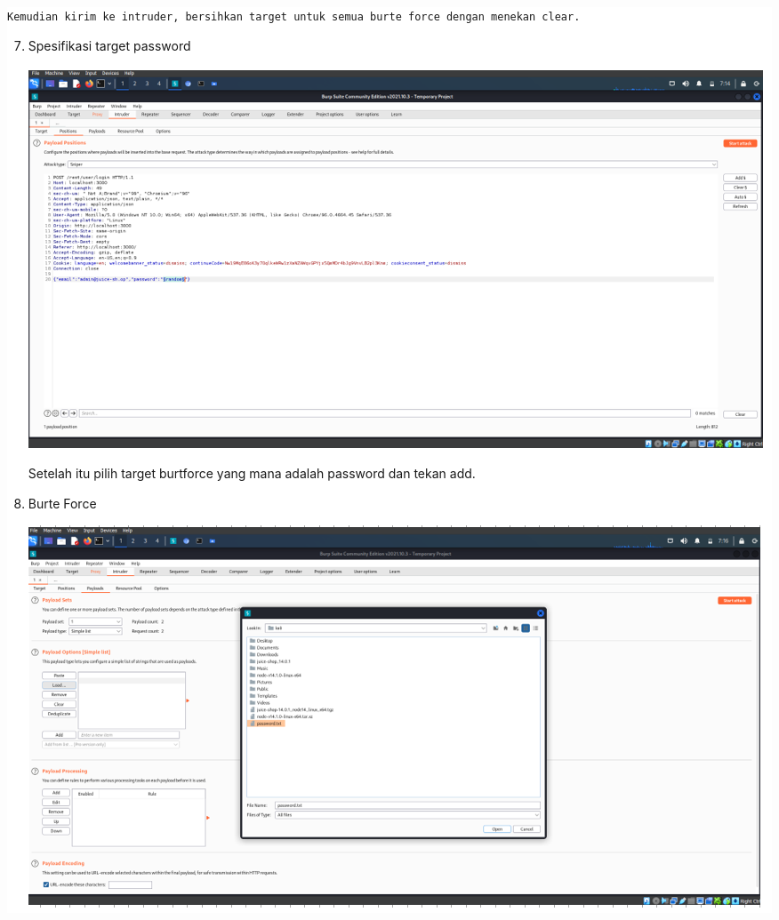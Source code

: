     Kemudian kirim ke intruder, bersihkan target untuk semua burte force dengan menekan clear.

7. Spesifikasi target password

    ![Screenshot](../image/task-2/18.png)

    Setelah itu pilih target burtforce yang mana adalah password dan tekan add.

8. Burte Force

    ![Screenshot](../image/task-2/19.png)
